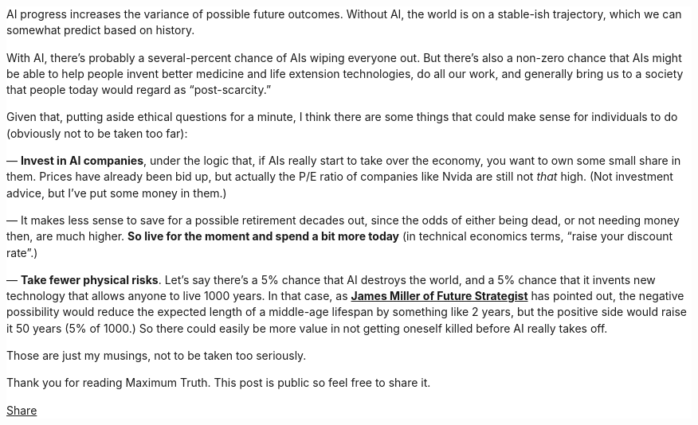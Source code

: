 AI progress increases the variance of possible future outcomes. Without AI, the world is on a stable-ish trajectory, which we can somewhat predict based on history.

With AI, there’s probably a several-percent chance of AIs wiping everyone out. But there’s also a non-zero chance that AIs might be able to help people invent better medicine and life extension technologies, do all our work, and generally bring us to a society that people today would regard as “post-scarcity.”

Given that, putting aside ethical questions for a minute, I think there are some things that could make sense for individuals to do (obviously not to be taken too far):

— **Invest in AI companies**, under the logic that, if AIs really start to take over the economy, you want to own some small share in them. Prices have already been bid up, but actually the P/E ratio of companies like Nvida are still not *that* high. (Not investment advice, but I’ve put some money in them.)

— It makes less sense to save for a possible retirement decades out, since the odds of either being dead, or not needing money then, are much higher. **So live for the moment and spend a bit more today** (in technical economics terms, “raise your discount rate”.)

— **Take fewer physical risks**. Let’s say there’s a 5% chance that AI destroys the world, and a 5% chance that it invents new technology that allows anyone to live 1000 years. In that case, as **[James Miller of Future Strategist](https://twitter.com/JimDMiller)** has pointed out, the negative possibility would reduce the expected length of a middle-age lifespan by something like 2 years, but the positive side would raise it 50 years (5% of 1000.) So there could easily be more value in not getting oneself killed before AI really takes off.

Those are just my musings, not to be taken too seriously.

Thank you for reading Maximum Truth. This post is public so feel free to share it.

[Share](https://www.maximumtruth.org/p/ais-ranked-by-iq-ai-passes-100-iq?utm_source=substack&utm_medium=email&utm_content=share&action=share)
